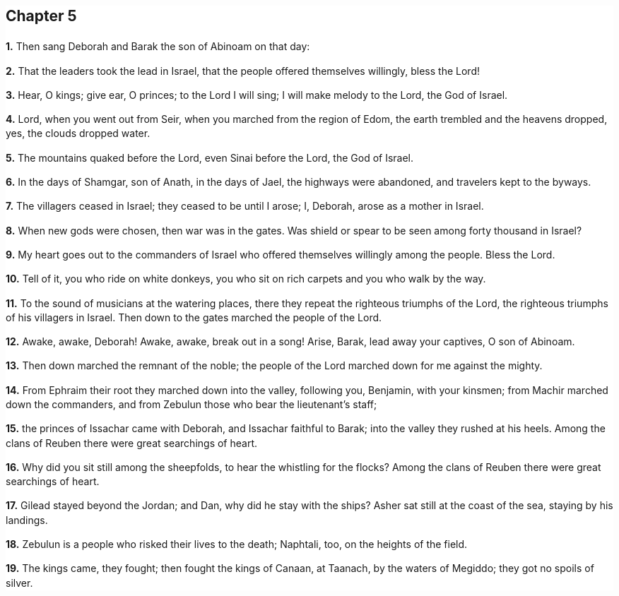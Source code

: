 ## Chapter 5

**1.** Then sang Deborah and Barak the son of Abinoam on that day: 

**2.** That the leaders took the lead in Israel, that the people offered themselves willingly, bless the Lord! 

**3.** Hear, O kings; give ear, O princes; to the Lord I will sing; I will make melody to the Lord, the God of Israel. 

**4.** Lord, when you went out from Seir, when you marched from the region of Edom, the earth trembled and the heavens dropped, yes, the clouds dropped water. 

**5.** The mountains quaked before the Lord, even Sinai before the Lord, the God of Israel. 

**6.** In the days of Shamgar, son of Anath, in the days of Jael, the highways were abandoned, and travelers kept to the byways. 

**7.** The villagers ceased in Israel; they ceased to be until I arose; I, Deborah, arose as a mother in Israel. 

**8.** When new gods were chosen, then war was in the gates. Was shield or spear to be seen among forty thousand in Israel? 

**9.** My heart goes out to the commanders of Israel who offered themselves willingly among the people. Bless the Lord. 

**10.** Tell of it, you who ride on white donkeys, you who sit on rich carpets and you who walk by the way. 

**11.** To the sound of musicians at the watering places, there they repeat the righteous triumphs of the Lord, the righteous triumphs of his villagers in Israel. Then down to the gates marched the people of the Lord. 

**12.** Awake, awake, Deborah! Awake, awake, break out in a song! Arise, Barak, lead away your captives, O son of Abinoam. 

**13.** Then down marched the remnant of the noble; the people of the Lord marched down for me against the mighty. 

**14.** From Ephraim their root they marched down into the valley, following you, Benjamin, with your kinsmen; from Machir marched down the commanders, and from Zebulun those who bear the lieutenant’s staff; 

**15.** the princes of Issachar came with Deborah, and Issachar faithful to Barak; into the valley they rushed at his heels. Among the clans of Reuben there were great searchings of heart. 

**16.** Why did you sit still among the sheepfolds, to hear the whistling for the flocks? Among the clans of Reuben there were great searchings of heart. 

**17.** Gilead stayed beyond the Jordan; and Dan, why did he stay with the ships? Asher sat still at the coast of the sea, staying by his landings. 

**18.** Zebulun is a people who risked their lives to the death; Naphtali, too, on the heights of the field. 

**19.** The kings came, they fought; then fought the kings of Canaan, at Taanach, by the waters of Megiddo; they got no spoils of silver. 
